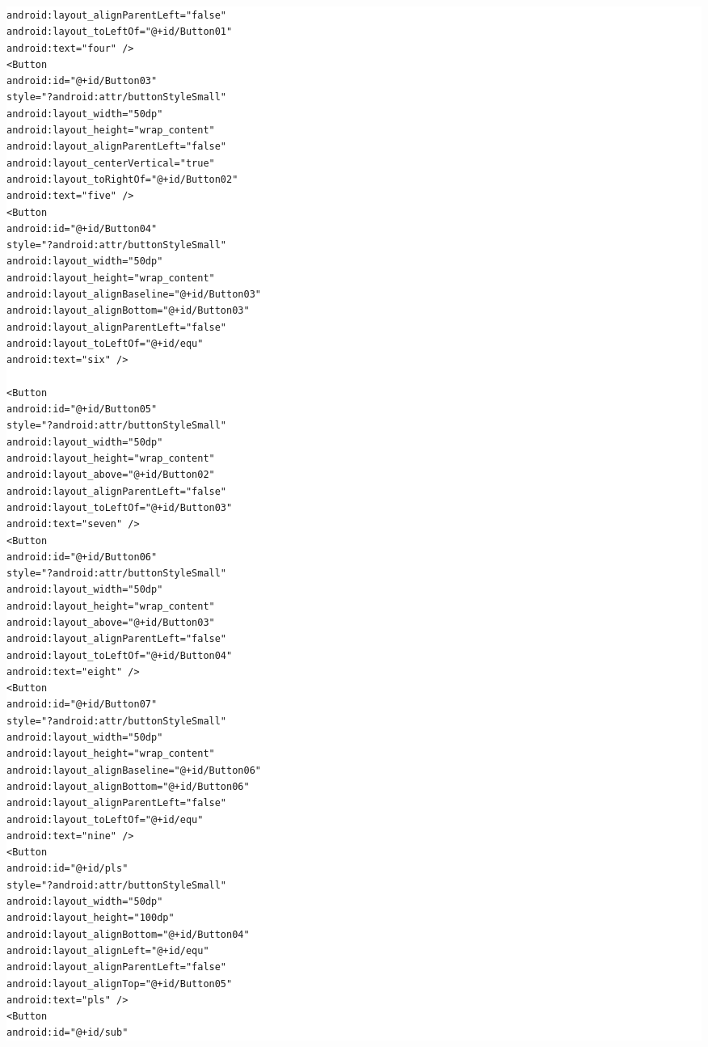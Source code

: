 ```
android:layout_alignParentLeft="false"
android:layout_toLeftOf="@+id/Button01"
android:text="four" />
<Button
android:id="@+id/Button03"
style="?android:attr/buttonStyleSmall"
android:layout_width="50dp"
android:layout_height="wrap_content"
android:layout_alignParentLeft="false"
android:layout_centerVertical="true"
android:layout_toRightOf="@+id/Button02"
android:text="five" />
<Button
android:id="@+id/Button04"
style="?android:attr/buttonStyleSmall"
android:layout_width="50dp"
android:layout_height="wrap_content"
android:layout_alignBaseline="@+id/Button03"
android:layout_alignBottom="@+id/Button03"
android:layout_alignParentLeft="false"
android:layout_toLeftOf="@+id/equ"
android:text="six" />

<Button
android:id="@+id/Button05"
style="?android:attr/buttonStyleSmall"
android:layout_width="50dp"
android:layout_height="wrap_content"
android:layout_above="@+id/Button02"
android:layout_alignParentLeft="false"
android:layout_toLeftOf="@+id/Button03"
android:text="seven" />
<Button
android:id="@+id/Button06"
style="?android:attr/buttonStyleSmall"
android:layout_width="50dp"
android:layout_height="wrap_content"
android:layout_above="@+id/Button03"
android:layout_alignParentLeft="false"
android:layout_toLeftOf="@+id/Button04"
android:text="eight" />
<Button
android:id="@+id/Button07"
style="?android:attr/buttonStyleSmall"
android:layout_width="50dp"
android:layout_height="wrap_content"
android:layout_alignBaseline="@+id/Button06"
android:layout_alignBottom="@+id/Button06"
android:layout_alignParentLeft="false"
android:layout_toLeftOf="@+id/equ"
android:text="nine" />
<Button
android:id="@+id/pls"
style="?android:attr/buttonStyleSmall"
android:layout_width="50dp"
android:layout_height="100dp"
android:layout_alignBottom="@+id/Button04"
android:layout_alignLeft="@+id/equ"
android:layout_alignParentLeft="false"
android:layout_alignTop="@+id/Button05"
android:text="pls" />
<Button
android:id="@+id/sub"
```